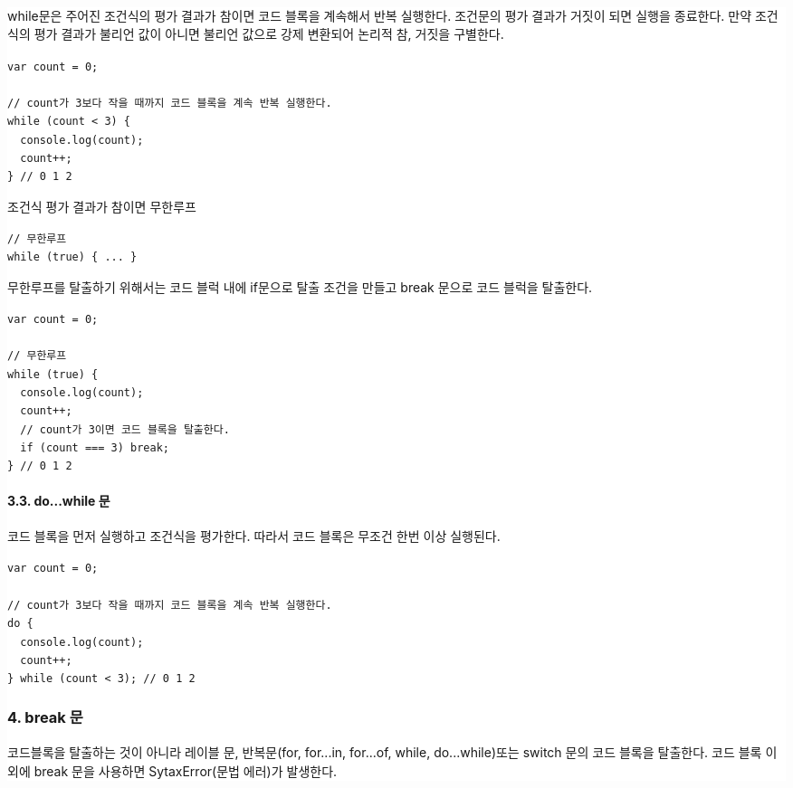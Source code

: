 while문은 주어진 조건식의 평가 결과가 참이면 코드 블록을 계속해서 반복 실행한다. 조건문의 평가 결과가 거짓이 되면 실행을 종료한다. 만약 조건식의 평가 결과가 불리언 값이 아니면 불리언 값으로 강제 변환되어 논리적 참, 거짓을 구별한다.

```
var count = 0;

// count가 3보다 작을 때까지 코드 블록을 계속 반복 실행한다.
while (count < 3) {
  console.log(count);
  count++;
} // 0 1 2
```



조건식 평가 결과가 참이면 무한루프

```
// 무한루프
while (true) { ... }
```



무한루프를 탈출하기 위해서는 코드 블럭 내에 if문으로 탈출 조건을 만들고 break 문으로 코드 블럭을 탈출한다.

```
var count = 0;

// 무한루프
while (true) {
  console.log(count);
  count++;
  // count가 3이면 코드 블록을 탈출한다.
  if (count === 3) break;
} // 0 1 2
```



#### 3.3. do...while 문

코드 블록을 먼저 실행하고 조건식을 평가한다. 따라서 코드 블록은 무조건 한번 이상 실행된다.

```
var count = 0;

// count가 3보다 작을 때까지 코드 블록을 계속 반복 실행한다.
do {
  console.log(count);
  count++;
} while (count < 3); // 0 1 2
```



### 4. break 문

코드블록을 탈출하는 것이 아니라 레이블 문, 반복문(for, for...in, for...of, while, do...while)또는 switch 문의 코드 블록을 탈출한다. 코드 블록 이외에 break 문을 사용하면 SytaxError(문법 에러)가 발생한다.
